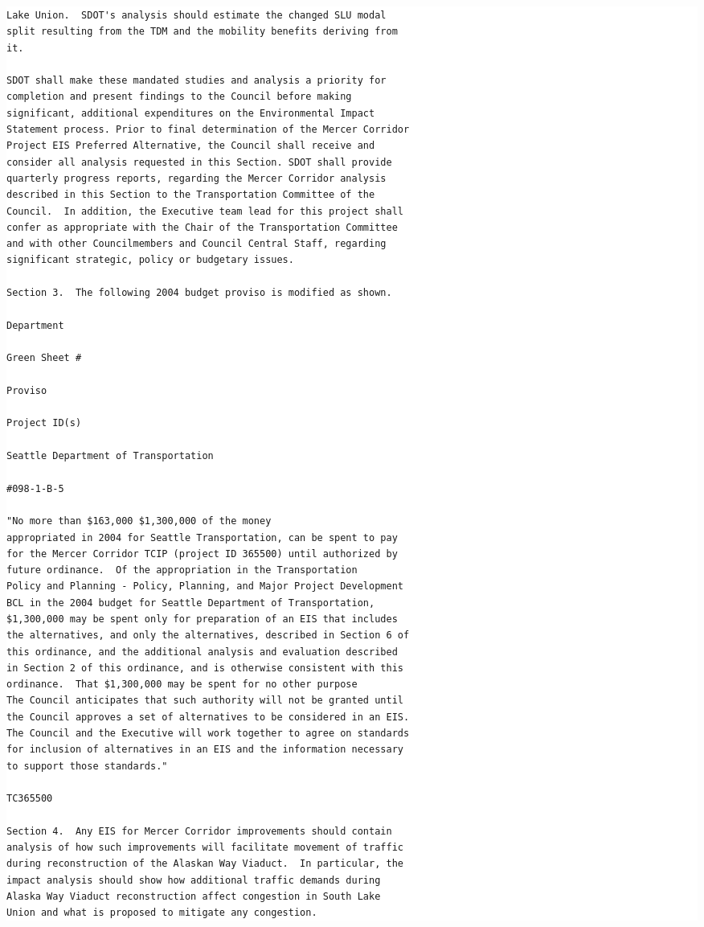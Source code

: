    Lake Union.  SDOT's analysis should estimate the changed SLU modal  
    split resulting from the TDM and the mobility benefits deriving from  
    it.  
  
    SDOT shall make these mandated studies and analysis a priority for  
    completion and present findings to the Council before making  
    significant, additional expenditures on the Environmental Impact  
    Statement process. Prior to final determination of the Mercer Corridor  
    Project EIS Preferred Alternative, the Council shall receive and  
    consider all analysis requested in this Section. SDOT shall provide  
    quarterly progress reports, regarding the Mercer Corridor analysis  
    described in this Section to the Transportation Committee of the  
    Council.  In addition, the Executive team lead for this project shall  
    confer as appropriate with the Chair of the Transportation Committee  
    and with other Councilmembers and Council Central Staff, regarding  
    significant strategic, policy or budgetary issues.  
  
    Section 3.  The following 2004 budget proviso is modified as shown.  
  
    Department  
  
    Green Sheet #  
  
    Proviso  
  
    Project ID(s)  
  
    Seattle Department of Transportation  
  
    #098-1-B-5  
  
    "No more than $163,000 $1,300,000 of the money  
    appropriated in 2004 for Seattle Transportation, can be spent to pay  
    for the Mercer Corridor TCIP (project ID 365500) until authorized by  
    future ordinance.  Of the appropriation in the Transportation  
    Policy and Planning - Policy, Planning, and Major Project Development  
    BCL in the 2004 budget for Seattle Department of Transportation,  
    $1,300,000 may be spent only for preparation of an EIS that includes  
    the alternatives, and only the alternatives, described in Section 6 of  
    this ordinance, and the additional analysis and evaluation described  
    in Section 2 of this ordinance, and is otherwise consistent with this  
    ordinance.  That $1,300,000 may be spent for no other purpose  
    The Council anticipates that such authority will not be granted until  
    the Council approves a set of alternatives to be considered in an EIS.  
    The Council and the Executive will work together to agree on standards  
    for inclusion of alternatives in an EIS and the information necessary  
    to support those standards."  
  
    TC365500  
  
    Section 4.  Any EIS for Mercer Corridor improvements should contain  
    analysis of how such improvements will facilitate movement of traffic  
    during reconstruction of the Alaskan Way Viaduct.  In particular, the  
    impact analysis should show how additional traffic demands during  
    Alaska Way Viaduct reconstruction affect congestion in South Lake  
    Union and what is proposed to mitigate any congestion.  
  